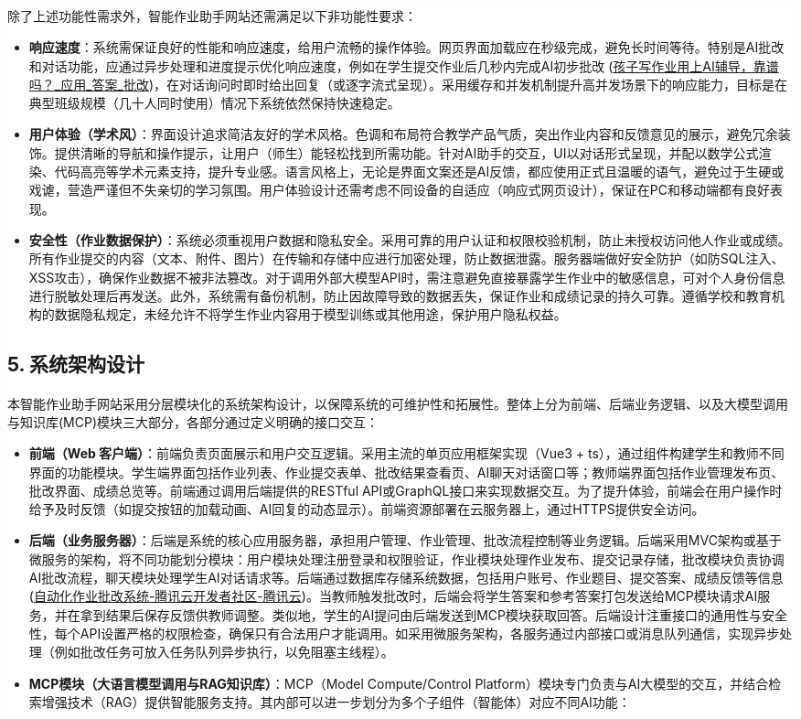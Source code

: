 除了上述功能性需求外，智能作业助手网站还需满足以下非功能性要求：

- **响应速度**：系统需保证良好的性能和响应速度，给用户流畅的操作体验。网页界面加载应在秒级完成，避免长时间等待。特别是AI批改和对话功能，应通过异步处理和进度提示优化响应速度，例如在学生提交作业后几秒内完成AI初步批改 ([孩子写作业用上AI辅导，靠谱吗？_应用_答案_批改](https://www.sohu.com/a/705607703_121443653#:~:text=%E7%90%86%E6%B2%A1%E6%9C%89%E6%89%B9%E6%94%B9%E7%9A%84%E4%BD%9C%E4%B8%9A%E9%A2%98%EF%BC%8C%E5%BE%88%E5%BF%ABAI%E5%B0%B1%E6%89%B9%E6%94%B9%E7%BB%93%E6%9D%9F%EF%BC%8C%E4%B8%8D%E4%BD%86%E8%83%BD%E5%88%86%E8%BE%A8%E5%AF%B9%E9%94%99%EF%BC%8C%E8%BF%98%E4%BC%9A%E6%8F%90%E7%A4%BA%E5%93%AA%E4%BA%9B%E5%9C%B0%E6%96%B9%E5%87%BA%E9%94%99%E5%B9%B6%E7%BB%99%E5%87%BA%E4%BF%AE%E6%94%B9%E6%84%8F%E8%A7%81%E3%80%82%E6%8F%90%E4%BE%9B%E8%BF%99%E4%BB%BD%E4%BD%9C%E4%B8%9A%E7%9A%84%E7%8E%8B%E5%90%8C%E5%AD%A6%E8%A1%A8%E7%A4%BA%EF%BC%8CAI%E6%89%B9%E6%94%B9%E4%BD%9C%E4%B8%9A%E5%8A%9F%E8%83%BD%E5%B7%B2%E7%BB%8F%E9%9D%9E%E5%B8%B8%E5%BC%BA%E5%A4%A7%EF%BC%8C%E4%BD%9C%E4%B8%9A%E4%BF%AE%E6%94%B9%E4%B9%9F%E5%BE%88%20%E5%85%A8%E9%9D%A2%E3%80%82%E8%AE%B0%E8%80%85%E5%8F%91%E7%8E%B0%EF%BC%8C%E8%BF%99%E4%BB%BDAI%E8%87%AA%E5%8A%A8%E6%89%B9%E9%98%85%E4%B8%8D%E4%BB%85%E5%8F%AF%E4%BB%A5%E5%88%A4%E6%96%AD%E5%AF%B9%E9%94%99%EF%BC%8C%E8%BF%98%E5%8F%AF%E4%BB%A5%E5%88%A4%E6%96%AD%E6%AD%A5%E9%AA%A4%E5%88%86%EF%BC%8C%E7%94%9A%E8%87%B3%E8%83%BD%E6%B8%85%E6%99%B0%E5%88%86%E8%BE%A8%E5%93%AA%E4%BA%9B%E6%98%AF%E6%89%8B%E5%86%99%E4%BD%9C%E4%B8%9A%EF%BC%8C%E5%93%AA%E4%BA%9B%E6%98%AF%E5%8E%9F%E9%A2%98%E5%8D%B0%E5%88%B7%E4%BD%93%E9%A2%98%E5%B9%B2%EF%BC%8C%E6%9C%80%E5%90%8E%E8%BF%98%E8%83%BD%E8%BE%93%E5%87%BA%E7%9B%B8%E5%85%B3%E5%BE%97%E5%88%86%E3%80%82%E4%B8%8D%E4%BD%86%E5%A6%82%E6%AD%A4%EF%BC%8CAI%E6%89%B9%E6%94%B9%20%E4%BD%9C%E4%B8%9A%E7%94%9A%E8%87%B3%E8%83%BD%E7%94%9F%E6%88%90%E9%94%99%E9%A2%98%E6%9C%AC%EF%BC%8C%E4%BE%9B%E4%B8%8B%E6%AC%A1%E5%A4%8D%E4%B9%A0%E6%88%96%E5%86%8D%E6%AC%A1%E7%BB%83%E4%B9%A0%E4%BD%BF%E7%94%A8%E3%80%82))，在对话询问时即时给出回复（或逐字流式呈现）。采用缓存和并发机制提升高并发场景下的响应能力，目标是在典型班级规模（几十人同时使用）情况下系统依然保持快速稳定。

- **用户体验（学术风）**：界面设计追求简洁友好的学术风格。色调和布局符合教学产品气质，突出作业内容和反馈意见的展示，避免冗余装饰。提供清晰的导航和操作提示，让用户（师生）能轻松找到所需功能。针对AI助手的交互，UI以对话形式呈现，并配以数学公式渲染、代码高亮等学术元素支持，提升专业感。语言风格上，无论是界面文案还是AI反馈，都应使用正式且温暖的语气，避免过于生硬或戏谑，营造严谨但不失亲切的学习氛围。用户体验设计还需考虑不同设备的自适应（响应式网页设计），保证在PC和移动端都有良好表现。

- **安全性（作业数据保护）**：系统必须重视用户数据和隐私安全。采用可靠的用户认证和权限校验机制，防止未授权访问他人作业或成绩。所有作业提交的内容（文本、附件、图片）在传输和存储中应进行加密处理，防止数据泄露。服务器端做好安全防护（如防SQL注入、XSS攻击），确保作业数据不被非法篡改。对于调用外部大模型API时，需注意避免直接暴露学生作业中的敏感信息，可对个人身份信息进行脱敏处理后再发送。此外，系统需有备份机制，防止因故障导致的数据丢失，保证作业和成绩记录的持久可靠。遵循学校和教育机构的数据隐私规定，未经允许不将学生作业内容用于模型训练或其他用途，保护用户隐私权益。

## 5. 系统架构设计

本智能作业助手网站采用分层模块化的系统架构设计，以保障系统的可维护性和拓展性。整体上分为前端、后端业务逻辑、以及大模型调用与知识库(MCP)模块三大部分，各部分通过定义明确的接口交互：

- **前端（Web 客户端）**：前端负责页面展示和用户交互逻辑。采用主流的单页应用框架实现（Vue3 + ts），通过组件构建学生和教师不同界面的功能模块。学生端界面包括作业列表、作业提交表单、批改结果查看页、AI聊天对话窗口等；教师端界面包括作业管理发布页、批改界面、成绩总览等。前端通过调用后端提供的RESTful API或GraphQL接口来实现数据交互。为了提升体验，前端会在用户操作时给予及时反馈（如提交按钮的加载动画、AI回复的动态显示）。前端资源部署在云服务器上，通过HTTPS提供安全访问。

- **后端（业务服务器）**：后端是系统的核心应用服务器，承担用户管理、作业管理、批改流程控制等业务逻辑。后端采用MVC架构或基于微服务的架构，将不同功能划分模块：用户模块处理注册登录和权限验证，作业模块处理作业发布、提交记录存储，批改模块负责协调AI批改流程，聊天模块处理学生AI对话请求等。后端通过数据库存储系统数据，包括用户账号、作业题目、提交答案、成绩反馈等信息 ([自动化作业批改系统-腾讯云开发者社区-腾讯云](https://cloud.tencent.com/developer/article/2447794#:~:text=match%20at%20L257%20,%E6%95%B0%E6%8D%AE%E5%AD%98%E5%82%A8%E6%A8%A1%E5%9D%97))。当教师触发批改时，后端会将学生答案和参考答案打包发送给MCP模块请求AI服务，并在拿到结果后保存反馈供教师调整。类似地，学生的AI提问由后端发送到MCP模块获取回答。后端设计注重接口的通用性与安全性，每个API设置严格的权限检查，确保只有合法用户才能调用。如采用微服务架构，各服务通过内部接口或消息队列通信，实现异步处理（例如批改任务可放入任务队列异步执行，以免阻塞主线程）。

- **MCP模块（大语言模型调用与RAG知识库）**：MCP（Model Compute/Control Platform）模块专门负责与AI大模型的交互，并结合检索增强技术（RAG）提供智能服务支持。其内部可以进一步划分为多个子组件（智能体）对应不同AI功能：